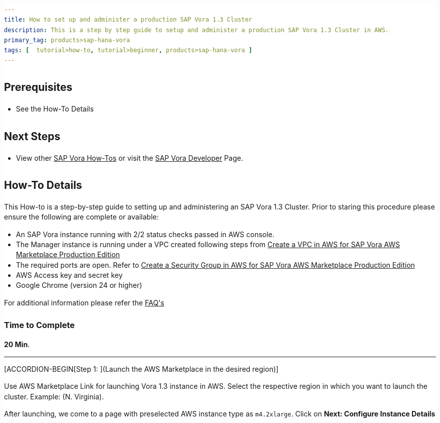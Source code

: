 ```yaml
---
title: How to set up and administer a production SAP Vora 1.3 Cluster
description: This is a step by step guide to setup and administer a production SAP Vora 1.3 Cluster in AWS.
primary_tag: products>sap-hana-vora
tags: [  tutorial>how-to, tutorial>beginner, products>sap-hana-vora ]
---
```

## Prerequisites

- See the How-To Details


## Next Steps

 - View other [SAP Vora How-Tos](https://www.sap.com/developer/tutorial-navigator.how-to.html?tag=products:data-management/sap-hana-vora) or visit the [SAP Vora Developer](https://www.sap.com/developer/topics/vora.html) Page.


## How-To Details
This How-to is a step-by-step guide to setting up and administering an SAP Vora 1.3 Cluster. Prior to staring this procedure please ensure the following are complete or available:

- An SAP Vora instance running with 2/2 status checks passed in AWS console.
- The Manager instance is running under a VPC created following steps from [Create a VPC in AWS for SAP Vora AWS Marketplace Production Edition](https://www.sap.com/developer/how-tos/2017/03/vora-aws-prod-create-vpc.html)
- The required ports are open. Refer to [Create a Security Group in AWS for SAP Vora AWS Marketplace Production Edition](https://www.sap.com/developer/how-tos/2017/03/vora-aws-prod-security-groups.html)
- AWS Access key and secret key
- Google Chrome (version 24 or higher)

For additional information please refer the [FAQ's](https://www.sap.com/developer/how-tos/2017/03/vora-aws-prod-faq.html)

### Time to Complete
**20 Min**.

 ---

[ACCORDION-BEGIN[Step 1: ](Launch the AWS Marketplace in the desired region)]

Use AWS Marketplace Link for launching Vora 1.3 instance in AWS. Select the respective region in which you want to launch the cluster. Example: (N. Virginia).

After launching, we come to a page with preselected AWS instance type as `m4.2xlarge`. Click on **Next: Configure Instance Details**
